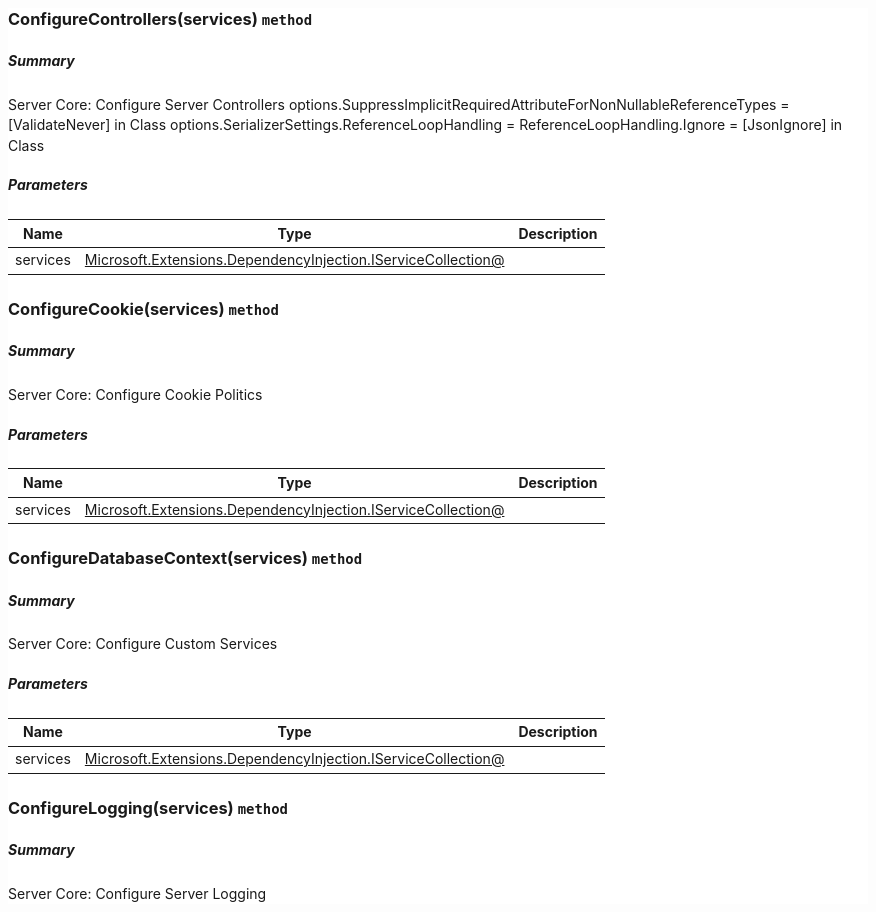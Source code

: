 <a name='M-BACKENDCORE-ServerCoreConfiguration-ConfigureControllers-Microsoft-Extensions-DependencyInjection-IServiceCollection@-'></a>
### ConfigureControllers(services) `method`

##### Summary

Server Core: Configure Server Controllers
options.SuppressImplicitRequiredAttributeForNonNullableReferenceTypes = [ValidateNever] in Class
options.SerializerSettings.ReferenceLoopHandling = ReferenceLoopHandling.Ignore = [JsonIgnore] in Class

##### Parameters

| Name | Type | Description |
| ---- | ---- | ----------- |
| services | [Microsoft.Extensions.DependencyInjection.IServiceCollection@](#T-Microsoft-Extensions-DependencyInjection-IServiceCollection@ 'Microsoft.Extensions.DependencyInjection.IServiceCollection@') |  |

<a name='M-BACKENDCORE-ServerCoreConfiguration-ConfigureCookie-Microsoft-Extensions-DependencyInjection-IServiceCollection@-'></a>
### ConfigureCookie(services) `method`

##### Summary

Server Core: Configure Cookie Politics

##### Parameters

| Name | Type | Description |
| ---- | ---- | ----------- |
| services | [Microsoft.Extensions.DependencyInjection.IServiceCollection@](#T-Microsoft-Extensions-DependencyInjection-IServiceCollection@ 'Microsoft.Extensions.DependencyInjection.IServiceCollection@') |  |

<a name='M-BACKENDCORE-ServerCoreConfiguration-ConfigureDatabaseContext-Microsoft-Extensions-DependencyInjection-IServiceCollection@-'></a>
### ConfigureDatabaseContext(services) `method`

##### Summary

Server Core: Configure Custom Services

##### Parameters

| Name | Type | Description |
| ---- | ---- | ----------- |
| services | [Microsoft.Extensions.DependencyInjection.IServiceCollection@](#T-Microsoft-Extensions-DependencyInjection-IServiceCollection@ 'Microsoft.Extensions.DependencyInjection.IServiceCollection@') |  |

<a name='M-BACKENDCORE-ServerCoreConfiguration-ConfigureLogging-Microsoft-Extensions-DependencyInjection-IServiceCollection@-'></a>
### ConfigureLogging(services) `method`

##### Summary

Server Core: Configure Server Logging
